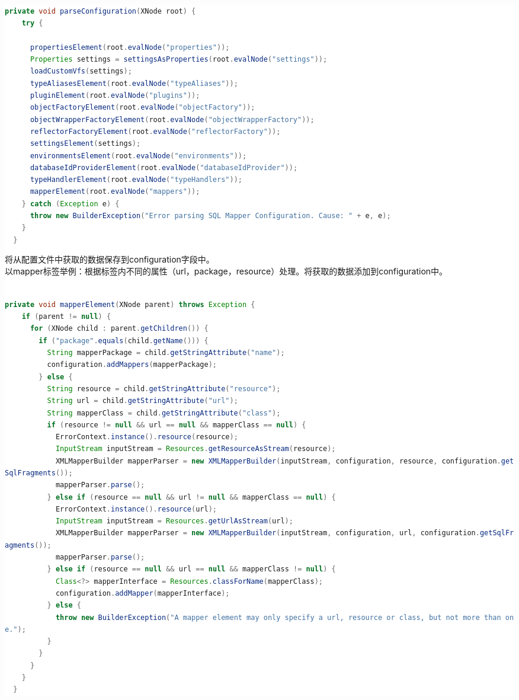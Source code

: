 ```java
private void parseConfiguration(XNode root) {
    try {
      
      propertiesElement(root.evalNode("properties"));
      Properties settings = settingsAsProperties(root.evalNode("settings"));
      loadCustomVfs(settings);
      typeAliasesElement(root.evalNode("typeAliases"));
      pluginElement(root.evalNode("plugins"));
      objectFactoryElement(root.evalNode("objectFactory"));
      objectWrapperFactoryElement(root.evalNode("objectWrapperFactory"));
      reflectorFactoryElement(root.evalNode("reflectorFactory"));
      settingsElement(settings);
      environmentsElement(root.evalNode("environments"));
      databaseIdProviderElement(root.evalNode("databaseIdProvider"));
      typeHandlerElement(root.evalNode("typeHandlers"));
      mapperElement(root.evalNode("mappers"));
    } catch (Exception e) {
      throw new BuilderException("Error parsing SQL Mapper Configuration. Cause: " + e, e);
    }
  }
```
将从配置文件中获取的数据保存到configuration字段中。   
以mapper标签举例：根据标签内不同的属性（url，package，resource）处理。将获取的数据添加到configuration中。

```java

private void mapperElement(XNode parent) throws Exception {
    if (parent != null) {
      for (XNode child : parent.getChildren()) {
        if ("package".equals(child.getName())) {
          String mapperPackage = child.getStringAttribute("name");
          configuration.addMappers(mapperPackage);
        } else {
          String resource = child.getStringAttribute("resource");
          String url = child.getStringAttribute("url");
          String mapperClass = child.getStringAttribute("class");
          if (resource != null && url == null && mapperClass == null) {
            ErrorContext.instance().resource(resource);
            InputStream inputStream = Resources.getResourceAsStream(resource);
            XMLMapperBuilder mapperParser = new XMLMapperBuilder(inputStream, configuration, resource, configuration.getSqlFragments());
            mapperParser.parse();
          } else if (resource == null && url != null && mapperClass == null) {
            ErrorContext.instance().resource(url);
            InputStream inputStream = Resources.getUrlAsStream(url);
            XMLMapperBuilder mapperParser = new XMLMapperBuilder(inputStream, configuration, url, configuration.getSqlFragments());
            mapperParser.parse();
          } else if (resource == null && url == null && mapperClass != null) {
            Class<?> mapperInterface = Resources.classForName(mapperClass);
            configuration.addMapper(mapperInterface);
          } else {
            throw new BuilderException("A mapper element may only specify a url, resource or class, but not more than one.");
          }
        }
      }
    }
  }

```
